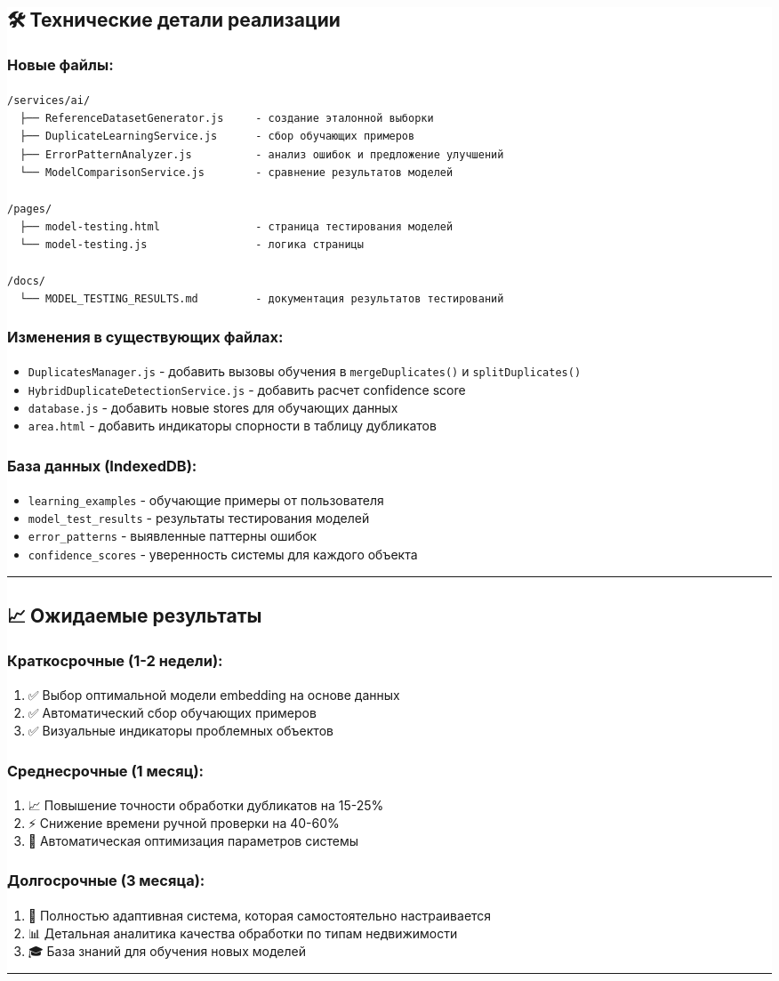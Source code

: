 ## 🛠️ Технические детали реализации

### Новые файлы:
```
/services/ai/
  ├── ReferenceDatasetGenerator.js     - создание эталонной выборки
  ├── DuplicateLearningService.js      - сбор обучающих примеров  
  ├── ErrorPatternAnalyzer.js          - анализ ошибок и предложение улучшений
  └── ModelComparisonService.js        - сравнение результатов моделей

/pages/
  ├── model-testing.html               - страница тестирования моделей
  └── model-testing.js                 - логика страницы

/docs/
  └── MODEL_TESTING_RESULTS.md         - документация результатов тестирований
```

### Изменения в существующих файлах:
- `DuplicatesManager.js` - добавить вызовы обучения в `mergeDuplicates()` и `splitDuplicates()`
- `HybridDuplicateDetectionService.js` - добавить расчет confidence score
- `database.js` - добавить новые stores для обучающих данных
- `area.html` - добавить индикаторы спорности в таблицу дубликатов

### База данных (IndexedDB):
- `learning_examples` - обучающие примеры от пользователя
- `model_test_results` - результаты тестирования моделей  
- `error_patterns` - выявленные паттерны ошибок
- `confidence_scores` - уверенность системы для каждого объекта

---

## 📈 Ожидаемые результаты

### Краткосрочные (1-2 недели):
1. ✅ Выбор оптимальной модели embedding на основе данных
2. ✅ Автоматический сбор обучающих примеров
3. ✅ Визуальные индикаторы проблемных объектов

### Среднесрочные (1 месяц):
1. 📈 Повышение точности обработки дубликатов на 15-25%
2. ⚡ Снижение времени ручной проверки на 40-60%  
3. 🎯 Автоматическая оптимизация параметров системы

### Долгосрочные (3 месяца):
1. 🤖 Полностью адаптивная система, которая самостоятельно настраивается
2. 📊 Детальная аналитика качества обработки по типам недвижимости
3. 🎓 База знаний для обучения новых моделей

---